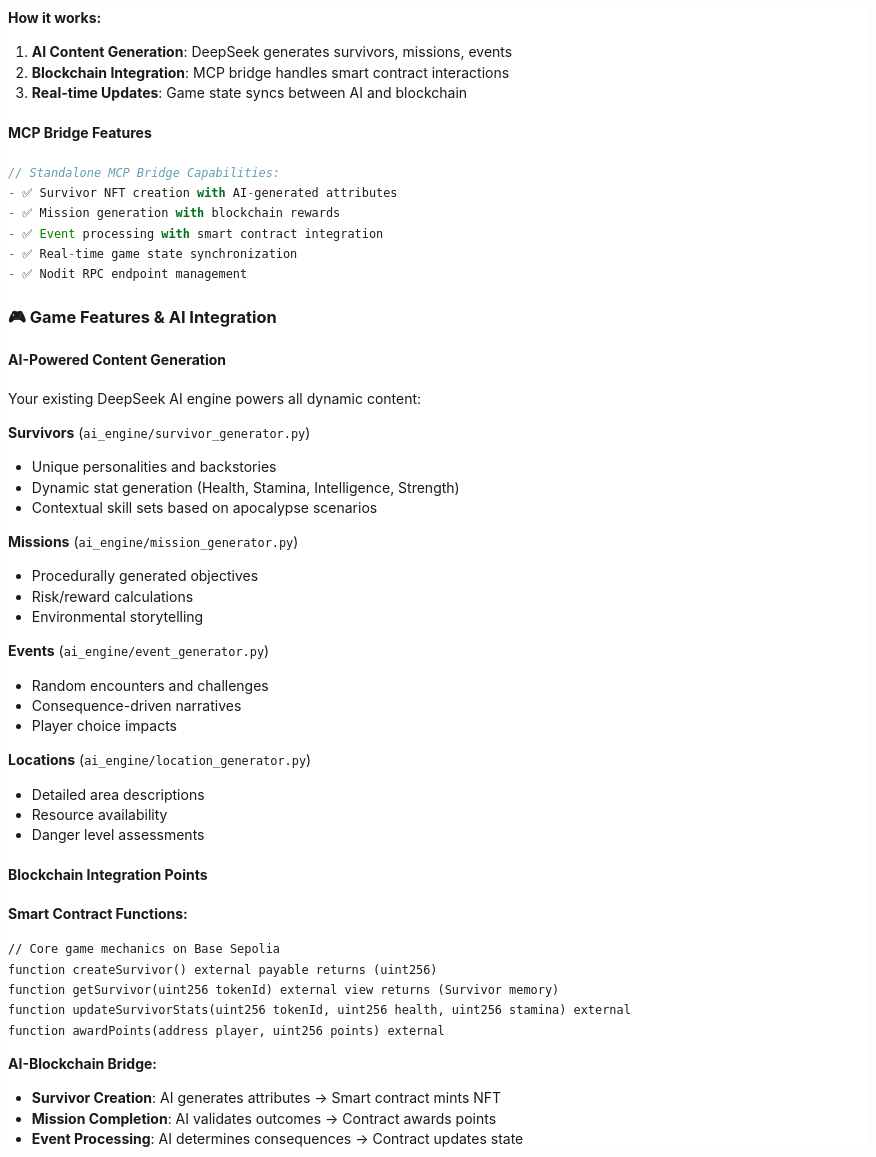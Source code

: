 **How it works:**
1. **AI Content Generation**: DeepSeek generates survivors, missions, events
2. **Blockchain Integration**: MCP bridge handles smart contract interactions
3. **Real-time Updates**: Game state syncs between AI and blockchain

#### MCP Bridge Features

```javascript
// Standalone MCP Bridge Capabilities:
- ✅ Survivor NFT creation with AI-generated attributes
- ✅ Mission generation with blockchain rewards
- ✅ Event processing with smart contract integration
- ✅ Real-time game state synchronization
- ✅ Nodit RPC endpoint management
```

### 🎮 Game Features & AI Integration

#### AI-Powered Content Generation
Your existing DeepSeek AI engine powers all dynamic content:

**Survivors** (`ai_engine/survivor_generator.py`)
- Unique personalities and backstories
- Dynamic stat generation (Health, Stamina, Intelligence, Strength)
- Contextual skill sets based on apocalypse scenarios

**Missions** (`ai_engine/mission_generator.py`)
- Procedurally generated objectives
- Risk/reward calculations
- Environmental storytelling

**Events** (`ai_engine/event_generator.py`)
- Random encounters and challenges
- Consequence-driven narratives
- Player choice impacts

**Locations** (`ai_engine/location_generator.py`)
- Detailed area descriptions
- Resource availability
- Danger level assessments

#### Blockchain Integration Points

**Smart Contract Functions:**
```solidity
// Core game mechanics on Base Sepolia
function createSurvivor() external payable returns (uint256)
function getSurvivor(uint256 tokenId) external view returns (Survivor memory)
function updateSurvivorStats(uint256 tokenId, uint256 health, uint256 stamina) external
function awardPoints(address player, uint256 points) external
```

**AI-Blockchain Bridge:**
- **Survivor Creation**: AI generates attributes → Smart contract mints NFT
- **Mission Completion**: AI validates outcomes → Contract awards points
- **Event Processing**: AI determines consequences → Contract updates state
